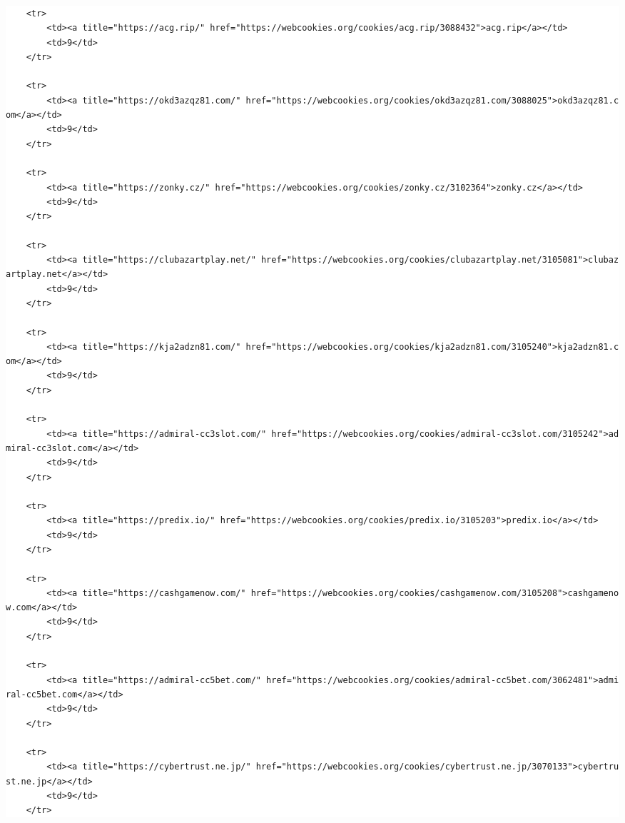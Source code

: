 		<tr>
			<td><a title="https://acg.rip/" href="https://webcookies.org/cookies/acg.rip/3088432">acg.rip</a></td>
			<td>9</td>
		</tr>
	
		<tr>
			<td><a title="https://okd3azqz81.com/" href="https://webcookies.org/cookies/okd3azqz81.com/3088025">okd3azqz81.com</a></td>
			<td>9</td>
		</tr>
	
		<tr>
			<td><a title="https://zonky.cz/" href="https://webcookies.org/cookies/zonky.cz/3102364">zonky.cz</a></td>
			<td>9</td>
		</tr>
	
		<tr>
			<td><a title="https://clubazartplay.net/" href="https://webcookies.org/cookies/clubazartplay.net/3105081">clubazartplay.net</a></td>
			<td>9</td>
		</tr>
	
		<tr>
			<td><a title="https://kja2adzn81.com/" href="https://webcookies.org/cookies/kja2adzn81.com/3105240">kja2adzn81.com</a></td>
			<td>9</td>
		</tr>
	
		<tr>
			<td><a title="https://admiral-cc3slot.com/" href="https://webcookies.org/cookies/admiral-cc3slot.com/3105242">admiral-cc3slot.com</a></td>
			<td>9</td>
		</tr>
	
		<tr>
			<td><a title="https://predix.io/" href="https://webcookies.org/cookies/predix.io/3105203">predix.io</a></td>
			<td>9</td>
		</tr>
	
		<tr>
			<td><a title="https://cashgamenow.com/" href="https://webcookies.org/cookies/cashgamenow.com/3105208">cashgamenow.com</a></td>
			<td>9</td>
		</tr>
	
		<tr>
			<td><a title="https://admiral-cc5bet.com/" href="https://webcookies.org/cookies/admiral-cc5bet.com/3062481">admiral-cc5bet.com</a></td>
			<td>9</td>
		</tr>
	
		<tr>
			<td><a title="https://cybertrust.ne.jp/" href="https://webcookies.org/cookies/cybertrust.ne.jp/3070133">cybertrust.ne.jp</a></td>
			<td>9</td>
		</tr>
	